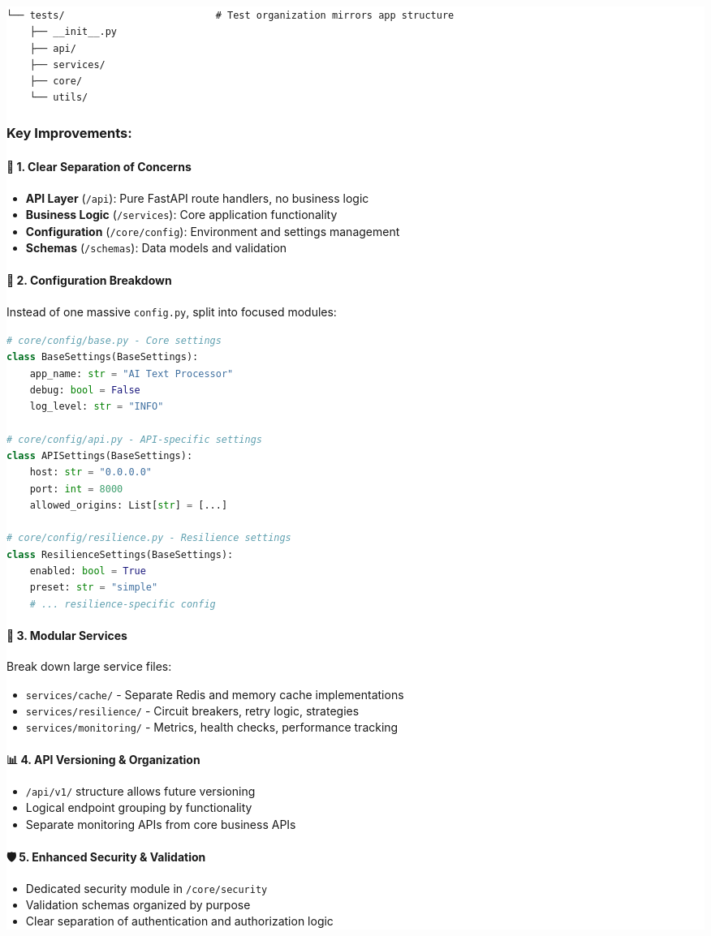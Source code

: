 ```
└── tests/                          # Test organization mirrors app structure
    ├── __init__.py
    ├── api/
    ├── services/
    ├── core/
    └── utils/
```

### **Key Improvements:**

#### 🎯 **1. Clear Separation of Concerns**
- **API Layer** (`/api`): Pure FastAPI route handlers, no business logic
- **Business Logic** (`/services`): Core application functionality
- **Configuration** (`/core/config`): Environment and settings management
- **Schemas** (`/schemas`): Data models and validation

#### 🔧 **2. Configuration Breakdown**
Instead of one massive `config.py`, split into focused modules:

```python
# core/config/base.py - Core settings
class BaseSettings(BaseSettings):
    app_name: str = "AI Text Processor"
    debug: bool = False
    log_level: str = "INFO"

# core/config/api.py - API-specific settings  
class APISettings(BaseSettings):
    host: str = "0.0.0.0"
    port: int = 8000
    allowed_origins: List[str] = [...]

# core/config/resilience.py - Resilience settings
class ResilienceSettings(BaseSettings):
    enabled: bool = True
    preset: str = "simple"
    # ... resilience-specific config
```

#### 🚀 **3. Modular Services**
Break down large service files:
- `services/cache/` - Separate Redis and memory cache implementations
- `services/resilience/` - Circuit breakers, retry logic, strategies
- `services/monitoring/` - Metrics, health checks, performance tracking

#### 📊 **4. API Versioning & Organization**
- `/api/v1/` structure allows future versioning
- Logical endpoint grouping by functionality
- Separate monitoring APIs from core business APIs

#### 🛡️ **5. Enhanced Security & Validation**
- Dedicated security module in `/core/security`
- Validation schemas organized by purpose
- Clear separation of authentication and authorization logic
